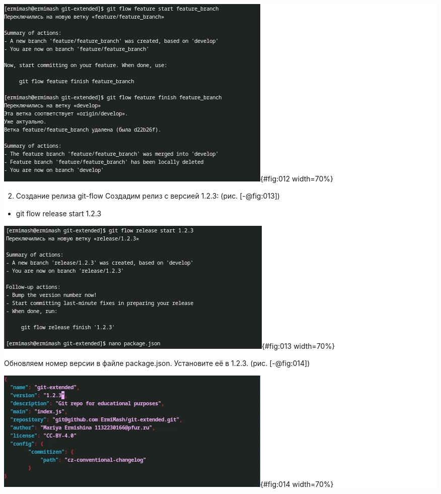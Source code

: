 ![Новая ветка](image/l4_12.jpg){#fig:012 width=70%}

  2. Создание релиза git-flow
  Создадим релиз с версией 1.2.3: (рис. [-@fig:013])
  - git flow release start 1.2.3
  
![Создание релиза](image/l4_13.jpg){#fig:013 width=70%}
  
  Обновляем номер версии в файле package.json. Установите её в 1.2.3. (рис. [-@fig:014])
  
![Обновление инф. в файле](image/l4_14.jpg){#fig:014 width=70%}
  